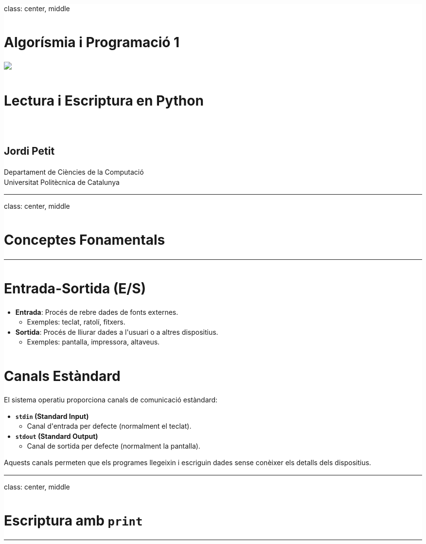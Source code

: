 class: center, middle

# Algorísmia i Programació 1

<img src="img/ap1.png" style="height: 10em;">

# Lectura i Escriptura en Python

<br>

## Jordi Petit

Departament de Ciències de la Computació
<br>Universitat Politècnica de Catalunya

---

class: center, middle

# Conceptes Fonamentals

---

# Entrada-Sortida (E/S)

  - **Entrada**: Procés de rebre dades de fonts externes.
      - Exemples: teclat, ratolí, fitxers.
  - **Sortida**: Procés de lliurar dades a l'usuari o a altres dispositius.
      - Exemples: pantalla, impressora, altaveus.


# Canals Estàndard

El sistema operatiu proporciona canals de comunicació estàndard:

  - **`stdin` (Standard Input)**
      - Canal d'entrada per defecte (normalment el teclat).
  - **`stdout` (Standard Output)**
      - Canal de sortida per defecte (normalment la pantalla).

Aquests canals permeten que els programes llegeixin i escriguin dades sense conèixer els detalls dels dispositius.

---

class: center, middle

# Escriptura amb `print`

---